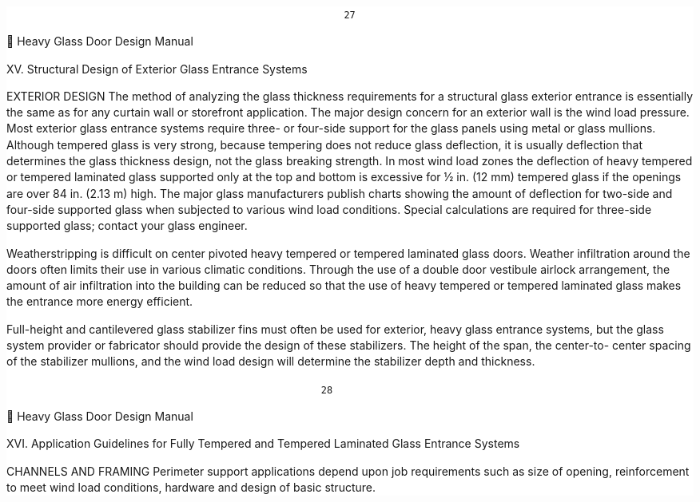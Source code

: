 


                                                               27
                                           Heavy Glass Door Design Manual




XV. Structural Design of Exterior Glass Entrance Systems


EXTERIOR DESIGN
The method of analyzing the glass thickness requirements for a structural glass exterior entrance is essentially the
same as for any curtain wall or storefront application. The major design concern for an exterior wall is the wind load
pressure. Most exterior glass entrance systems require three- or four-side support for the glass panels using metal
or glass mullions. Although tempered glass is very strong, because tempering does not reduce glass deflection, it is
usually deflection that determines the glass thickness design, not the glass breaking strength. In most wind load zones
the deflection of heavy tempered or tempered laminated glass supported only at the top and bottom is excessive for ½
in. (12 mm) tempered glass if the openings are over 84 in. (2.13 m) high. The major glass manufacturers publish charts
showing the amount of deflection for two-side and four-side supported glass when subjected to various wind load
conditions. Special calculations are required for three-side supported glass; contact your glass engineer.

Weatherstripping is difficult on center pivoted heavy tempered or tempered laminated glass doors. Weather infiltration
around the doors often limits their use in various climatic conditions. Through the use of a double door vestibule
airlock arrangement, the amount of air infiltration into the building can be reduced so that the use of heavy tempered
or tempered laminated glass makes the entrance more energy efficient.

Full-height and cantilevered glass stabilizer fins must often be used for exterior, heavy glass entrance systems, but the
glass system provider or fabricator should provide the design of these stabilizers. The height of the span, the center-to-
center spacing of the stabilizer mullions, and the wind load design will determine the stabilizer depth and thickness.




                                                           28
                                          Heavy Glass Door Design Manual




XVI. Application Guidelines for Fully Tempered and
Tempered Laminated Glass Entrance Systems

CHANNELS AND FRAMING
Perimeter support applications depend upon job requirements such as size of opening, reinforcement to meet wind
load conditions, hardware and design of basic structure.
